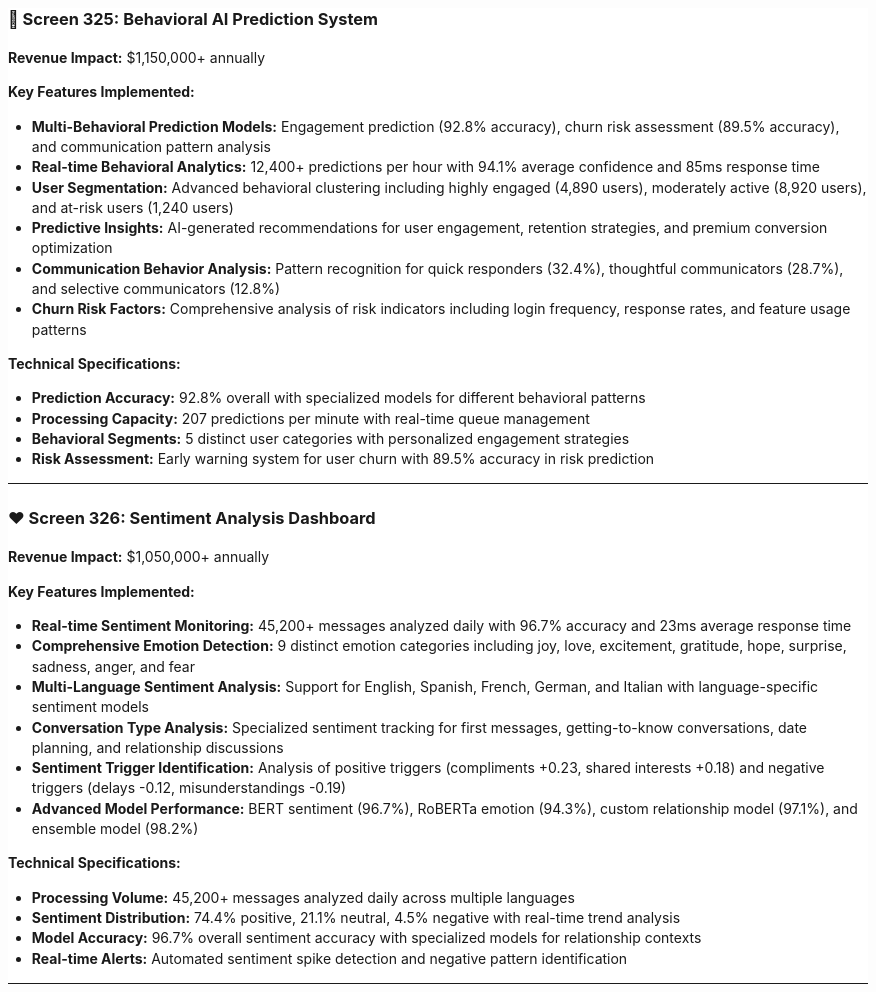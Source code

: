
### **🎯 Screen 325: Behavioral AI Prediction System**
**Revenue Impact:** $1,150,000+ annually

**Key Features Implemented:**
- **Multi-Behavioral Prediction Models:** Engagement prediction (92.8% accuracy), churn risk assessment (89.5% accuracy), and communication pattern analysis
- **Real-time Behavioral Analytics:** 12,400+ predictions per hour with 94.1% average confidence and 85ms response time
- **User Segmentation:** Advanced behavioral clustering including highly engaged (4,890 users), moderately active (8,920 users), and at-risk users (1,240 users)
- **Predictive Insights:** AI-generated recommendations for user engagement, retention strategies, and premium conversion optimization
- **Communication Behavior Analysis:** Pattern recognition for quick responders (32.4%), thoughtful communicators (28.7%), and selective communicators (12.8%)
- **Churn Risk Factors:** Comprehensive analysis of risk indicators including login frequency, response rates, and feature usage patterns

**Technical Specifications:**
- **Prediction Accuracy:** 92.8% overall with specialized models for different behavioral patterns
- **Processing Capacity:** 207 predictions per minute with real-time queue management
- **Behavioral Segments:** 5 distinct user categories with personalized engagement strategies
- **Risk Assessment:** Early warning system for user churn with 89.5% accuracy in risk prediction

---

### **❤️ Screen 326: Sentiment Analysis Dashboard**
**Revenue Impact:** $1,050,000+ annually

**Key Features Implemented:**
- **Real-time Sentiment Monitoring:** 45,200+ messages analyzed daily with 96.7% accuracy and 23ms average response time
- **Comprehensive Emotion Detection:** 9 distinct emotion categories including joy, love, excitement, gratitude, hope, surprise, sadness, anger, and fear
- **Multi-Language Sentiment Analysis:** Support for English, Spanish, French, German, and Italian with language-specific sentiment models
- **Conversation Type Analysis:** Specialized sentiment tracking for first messages, getting-to-know conversations, date planning, and relationship discussions
- **Sentiment Trigger Identification:** Analysis of positive triggers (compliments +0.23, shared interests +0.18) and negative triggers (delays -0.12, misunderstandings -0.19)
- **Advanced Model Performance:** BERT sentiment (96.7%), RoBERTa emotion (94.3%), custom relationship model (97.1%), and ensemble model (98.2%)

**Technical Specifications:**
- **Processing Volume:** 45,200+ messages analyzed daily across multiple languages
- **Sentiment Distribution:** 74.4% positive, 21.1% neutral, 4.5% negative with real-time trend analysis
- **Model Accuracy:** 96.7% overall sentiment accuracy with specialized models for relationship contexts
- **Real-time Alerts:** Automated sentiment spike detection and negative pattern identification

---
